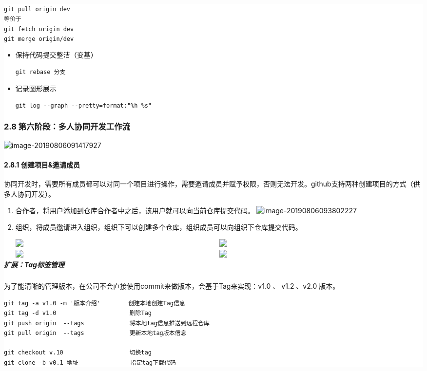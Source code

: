   ```
  git pull origin dev 
  等价于
  git fetch origin dev
  git merge origin/dev 
  ```

- 保持代码提交整洁（变基）

  ```
  git rebase 分支
  ```

- 记录图形展示

  ```
  git log --graph --pretty=format:"%h %s"
  ```



### 2.8 第六阶段：多人协同开发工作流

![image-20190806091417927](F:\note\typoraimg/assets/image-20190806091417927.png)



#### 2.8.1 创建项目&邀请成员

协同开发时，需要所有成员都可以对同一个项目进行操作，需要邀请成员并赋予权限，否则无法开发。github支持两种创建项目的方式（供多人协同开发）。

1. 合作者，将用户添加到仓库合作者中之后，该用户就可以向当前仓库提交代码。
   ![image-20190806093802227](F:\note\typoraimg/assets/image-20190806093802227.png)

2. 组织，将成员邀请进入组织，组织下可以创建多个仓库，组织成员可以向组织下仓库提交代码。

   <div style="width:50%;float:left"><img src="/Users/wupeiqi/Documents/work/路飞学城-录课/assets/image-20190806095639748.png"/></div>
   <div style="width:50%;float:left"><img src="/Users/wupeiqi/Documents/work/路飞学城-录课/assets/image-20190806100106666.png"/></div>
   <div style="width:50%;float:left"><img src="/Users/wupeiqi/Documents/work/路飞学城-录课/assets/image-20190806100156525.png"/></div>
   <div style="width:50%;float:left"><img src="/Users/wupeiqi/Documents/work/路飞学城-录课/assets/image-20190806100240453.png"/></div>

##### 扩展：Tag标签管理

为了能清晰的管理版本，在公司不会直接使用commit来做版本，会基于Tag来实现：v1.0 、 v1.2 、v2.0 版本。

```
git tag -a v1.0 -m '版本介绍'        创建本地创建Tag信息
git tag -d v1.0                     删除Tag
git push origin  --tags             将本地tag信息推送到远程仓库
git pull origin  --tags             更新本地tag版本信息

git checkout v.10                   切换tag
git clone -b v0.1 地址               指定tag下载代码
```


